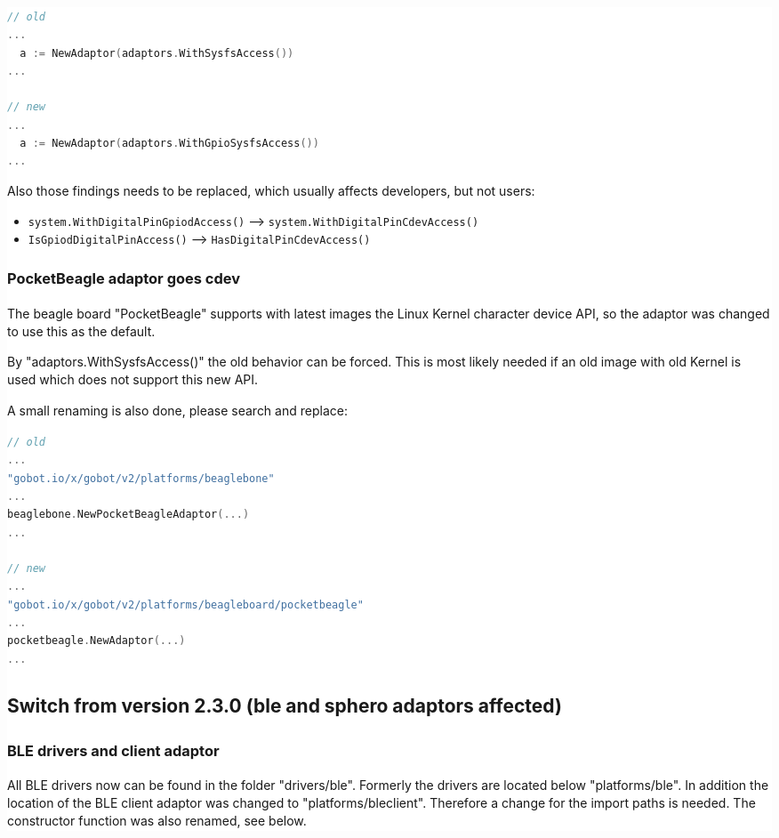 ```go
// old
...
  a := NewAdaptor(adaptors.WithSysfsAccess())
...

// new
...
  a := NewAdaptor(adaptors.WithGpioSysfsAccess())
...
```

Also those findings needs to be replaced, which usually affects developers, but not users:

* `system.WithDigitalPinGpiodAccess()` --> `system.WithDigitalPinCdevAccess()`
* `IsGpiodDigitalPinAccess()` --> `HasDigitalPinCdevAccess()`

### PocketBeagle adaptor goes cdev

The beagle board "PocketBeagle" supports with latest images the Linux Kernel character device API, so the adaptor was
changed to use this as the default.

By "adaptors.WithSysfsAccess()" the old behavior can be forced. This is most likely needed if an old image with old
Kernel is used which does not support this new API.

A small renaming is also done, please search and replace:

```go
// old
...
"gobot.io/x/gobot/v2/platforms/beaglebone"
...
beaglebone.NewPocketBeagleAdaptor(...)
...

// new
...
"gobot.io/x/gobot/v2/platforms/beagleboard/pocketbeagle"
...
pocketbeagle.NewAdaptor(...)
...
```

## Switch from version 2.3.0 (ble and sphero adaptors affected)

### BLE drivers and client adaptor

All BLE drivers now can be found in the folder "drivers/ble". Formerly the drivers are located below "platforms/ble".
In addition the location of the BLE client adaptor was changed to "platforms/bleclient". Therefore a change for the
import paths is needed. The constructor function was also renamed, see below.
